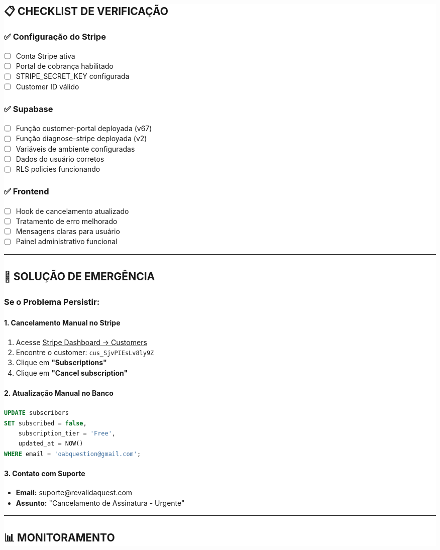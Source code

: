 ## 📋 **CHECKLIST DE VERIFICAÇÃO**

### **✅ Configuração do Stripe**
- [ ] Conta Stripe ativa
- [ ] Portal de cobrança habilitado
- [ ] STRIPE_SECRET_KEY configurada
- [ ] Customer ID válido

### **✅ Supabase**
- [ ] Função customer-portal deployada (v67)
- [ ] Função diagnose-stripe deployada (v2)
- [ ] Variáveis de ambiente configuradas
- [ ] Dados do usuário corretos
- [ ] RLS policies funcionando

### **✅ Frontend**
- [ ] Hook de cancelamento atualizado
- [ ] Tratamento de erro melhorado
- [ ] Mensagens claras para usuário
- [ ] Painel administrativo funcional

---

## 🚨 **SOLUÇÃO DE EMERGÊNCIA**

### **Se o Problema Persistir:**

#### **1. Cancelamento Manual no Stripe**
1. Acesse [Stripe Dashboard → Customers](https://dashboard.stripe.com/customers)
2. Encontre o customer: `cus_SjvPIEsLv8ly9Z`
3. Clique em **"Subscriptions"**
4. Clique em **"Cancel subscription"**

#### **2. Atualização Manual no Banco**
```sql
UPDATE subscribers
SET subscribed = false,
    subscription_tier = 'Free',
    updated_at = NOW()
WHERE email = 'oabquestion@gmail.com';
```

#### **3. Contato com Suporte**
- **Email:** suporte@revalidaquest.com
- **Assunto:** "Cancelamento de Assinatura - Urgente"

---

## 📊 **MONITORAMENTO**
